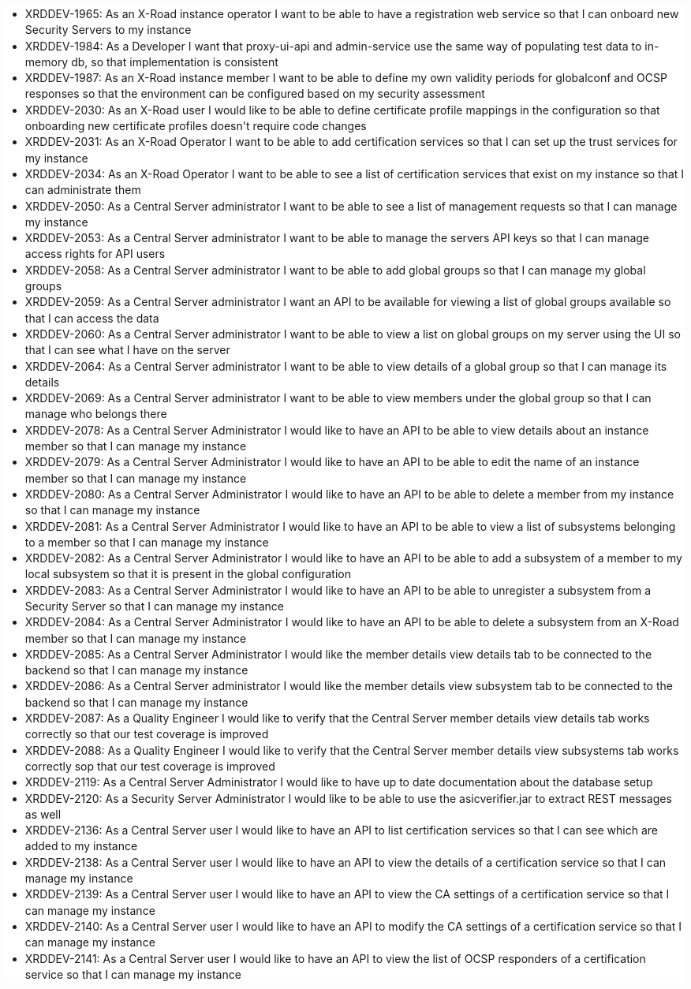 - XRDDEV-1965: As an X-Road instance operator I want to be able to have a registration web service so that I can onboard new Security Servers to my instance
- XRDDEV-1984: As a Developer I want that proxy-ui-api and admin-service use the same way of populating test data to in-memory db, so that implementation is consistent
- XRDDEV-1987: As an X-Road instance member I want to be able to define my own validity periods for globalconf and OCSP responses so that the environment can be configured based on my security assessment
- XRDDEV-2030: As an X-Road user I would like to be able to define certificate profile mappings in the configuration so that onboarding new certificate profiles doesn't require code changes
- XRDDEV-2031: As an X-Road Operator I want to be able to add certification services so that I can set up the trust services for my instance
- XRDDEV-2034: As an X-Road Operator I want to be able to see a list of certification services that exist on my instance so that I can administrate them
- XRDDEV-2050: As a Central Server administrator I want to be able to see a list of management requests so that I can manage my instance
- XRDDEV-2053: As a Central Server administrator I want to be able to manage the servers API keys so that I can manage access rights for API users
- XRDDEV-2058: As a Central Server administrator I want to be able to add global groups so that I can manage my global groups
- XRDDEV-2059: As a Central Server administrator I want an API to be available for viewing a list of global groups available so that I can access the data
- XRDDEV-2060: As a Central Server administrator I want to be able to view a list on global groups on my server using the UI so that I can see what I have on the server
- XRDDEV-2064: As a Central Server administrator I want to be able to view details of a global group so that I can manage its details
- XRDDEV-2069: As a Central Server administrator I want to be able to view members under the global group so that I can manage who belongs there
- XRDDEV-2078: As a Central Server Administrator I would like to have an API to be able to view details about an instance member so that I can manage my instance
- XRDDEV-2079: As a Central Server Administrator I would like to have an API to be able to edit the name of an instance member so that I can manage my instance
- XRDDEV-2080: As a Central Server Administrator I would like to have an API to be able to delete a member from my instance so that I can manage my instance
- XRDDEV-2081: As a Central Server Administrator I would like to have an API to be able to view a list of subsystems belonging to a member so that I can manage my instance
- XRDDEV-2082: As a Central Server Administrator I would like to have an API to be able to add a subsystem of a member to my local subsystem so that it is present in the global configuration
- XRDDEV-2083: As a Central Server Administrator I would like to have an API to be able to unregister a subsystem from a Security Server so that I can manage my instance
- XRDDEV-2084: As a Central Server Administrator I would like to have an API to be able to delete a subsystem from an X-Road member so that I can manage my instance
- XRDDEV-2085: As a Central Server Administrator I would like the member details view details tab to be connected to the backend so that I can manage my instance
- XRDDEV-2086: As a Central Server administrator I would like the member details view subsystem tab to be connected to the backend so that I can manage my instance
- XRDDEV-2087: As a Quality Engineer I would like to verify that the Central Server member details view details tab works correctly so that our test coverage is improved
- XRDDEV-2088: As a Quality Engineer I would like to verify that the Central Server member details view subsystems tab works correctly sop that our test coverage is improved
- XRDDEV-2119: As a Central Server Administrator I would like to have up to date documentation about the database setup
- XRDDEV-2120: As a Security Server Administrator I would like to be able to use the asicverifier.jar to extract REST messages as well
- XRDDEV-2136: As a Central Server user I would like to have an API to list certification services so that I can see which are added to my instance
- XRDDEV-2138: As a Central Server user I would like to have an API to view the details of a certification service so that I can manage my instance
- XRDDEV-2139: As a Central Server user I would like to have an API to view the CA settings of a certification service so that I can manage my instance
- XRDDEV-2140: As a Central Server user I would like to have an API to modify the CA settings of a certification service so that I can manage my instance
- XRDDEV-2141: As a Central Server user I would like to have an API to view the list of OCSP responders of a certification service so that I can manage my instance